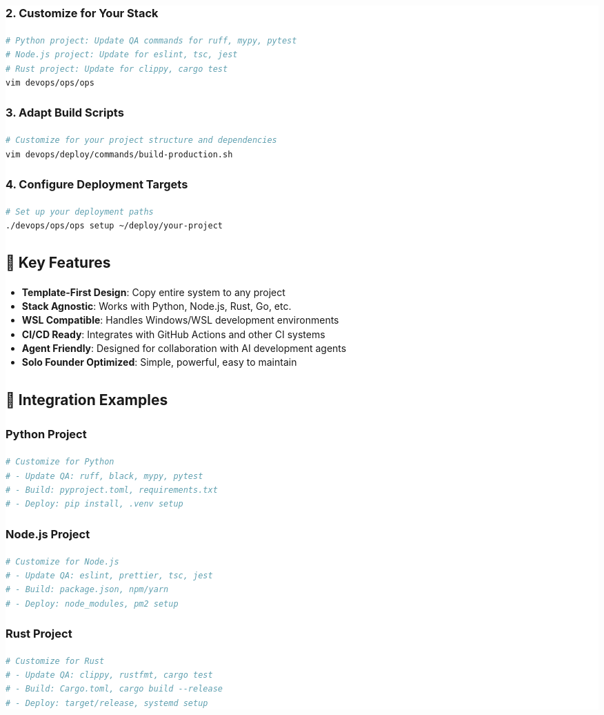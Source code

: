 ### 2. Customize for Your Stack
```bash
# Python project: Update QA commands for ruff, mypy, pytest
# Node.js project: Update for eslint, tsc, jest
# Rust project: Update for clippy, cargo test
vim devops/ops/ops
```

### 3. Adapt Build Scripts
```bash
# Customize for your project structure and dependencies
vim devops/deploy/commands/build-production.sh
```

### 4. Configure Deployment Targets
```bash
# Set up your deployment paths
./devops/ops/ops setup ~/deploy/your-project
```

## 🌟 **Key Features**

- **Template-First Design**: Copy entire system to any project
- **Stack Agnostic**: Works with Python, Node.js, Rust, Go, etc.
- **WSL Compatible**: Handles Windows/WSL development environments
- **CI/CD Ready**: Integrates with GitHub Actions and other CI systems
- **Agent Friendly**: Designed for collaboration with AI development agents
- **Solo Founder Optimized**: Simple, powerful, easy to maintain

## 🔗 **Integration Examples**

### Python Project
```bash
# Customize for Python
# - Update QA: ruff, black, mypy, pytest
# - Build: pyproject.toml, requirements.txt
# - Deploy: pip install, .venv setup
```

### Node.js Project  
```bash
# Customize for Node.js
# - Update QA: eslint, prettier, tsc, jest
# - Build: package.json, npm/yarn
# - Deploy: node_modules, pm2 setup
```

### Rust Project
```bash
# Customize for Rust
# - Update QA: clippy, rustfmt, cargo test
# - Build: Cargo.toml, cargo build --release
# - Deploy: target/release, systemd setup
```
